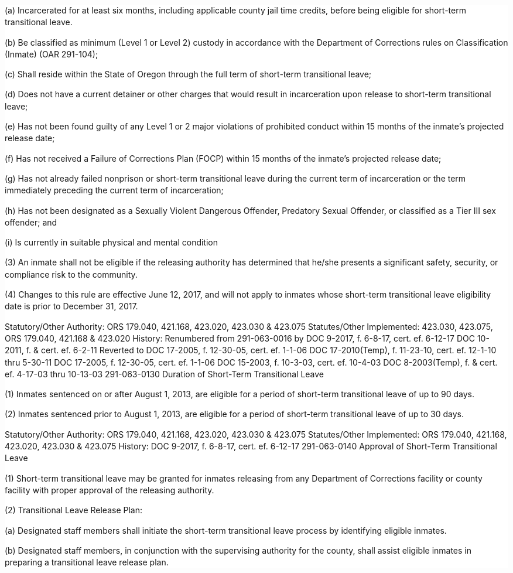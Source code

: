 \(a\) Incarcerated for at least six months, including applicable county jail time credits, before being eligible for short-term transitional leave.

\(b\) Be classified as minimum \(Level 1 or Level 2\) custody in accordance with the Department of Corrections rules on Classification \(Inmate\) \(OAR 291-104\);

\(c\) Shall reside within the State of Oregon through the full term of short-term transitional leave;

\(d\) Does not have a current detainer or other charges that would result in incarceration upon release to short-term transitional leave;

\(e\) Has not been found guilty of any Level 1 or 2 major violations of prohibited conduct within 15 months of the inmate’s projected release date;

\(f\) Has not received a Failure of Corrections Plan \(FOCP\) within 15 months of the inmate’s projected release date;

\(g\) Has not already failed nonprison or short-term transitional leave during the current term of incarceration or the term immediately preceding the current term of incarceration;

\(h\) Has not been designated as a Sexually Violent Dangerous Offender, Predatory Sexual Offender, or classified as a Tier III sex offender; and

\(i\) Is currently in suitable physical and mental condition

\(3\) An inmate shall not be eligible if the releasing authority has determined that he/she presents a significant safety, security, or compliance risk to the community.

\(4\) Changes to this rule are effective June 12, 2017, and will not apply to inmates whose short-term transitional leave eligibility date is prior to December 31, 2017.

Statutory/Other Authority: ORS 179.040, 421.168, 423.020, 423.030 & 423.075 Statutes/Other Implemented: 423.030, 423.075, ORS 179.040, 421.168 & 423.020 History: Renumbered from 291-063-0016 by DOC 9-2017, f. 6-8-17, cert. ef. 6-12-17 DOC 10-2011, f. & cert. ef. 6-2-11 Reverted to DOC 17-2005, f. 12-30-05, cert. ef. 1-1-06 DOC 17-2010\(Temp\), f. 11-23-10, cert. ef. 12-1-10 thru 5-30-11 DOC 17-2005, f. 12-30-05, cert. ef. 1-1-06 DOC 15-2003, f. 10-3-03, cert. ef. 10-4-03 DOC 8-2003\(Temp\), f. & cert. ef. 4-17-03 thru 10-13-03 291-063-0130 Duration of Short-Term Transitional Leave

\(1\) Inmates sentenced on or after August 1, 2013, are eligible for a period of short-term transitional leave of up to 90 days.

\(2\) Inmates sentenced prior to August 1, 2013, are eligible for a period of short-term transitional leave of up to 30 days.

Statutory/Other Authority: ORS 179.040, 421.168, 423.020, 423.030 & 423.075 Statutes/Other Implemented: ORS 179.040, 421.168, 423.020, 423.030 & 423.075 History: DOC 9-2017, f. 6-8-17, cert. ef. 6-12-17 291-063-0140 Approval of Short-Term Transitional Leave

\(1\) Short-term transitional leave may be granted for inmates releasing from any Department of Corrections facility or county facility with proper approval of the releasing authority.

\(2\) Transitional Leave Release Plan:

\(a\) Designated staff members shall initiate the short-term transitional leave process by identifying eligible inmates.

\(b\) Designated staff members, in conjunction with the supervising authority for the county, shall assist eligible inmates in preparing a transitional leave release plan.
